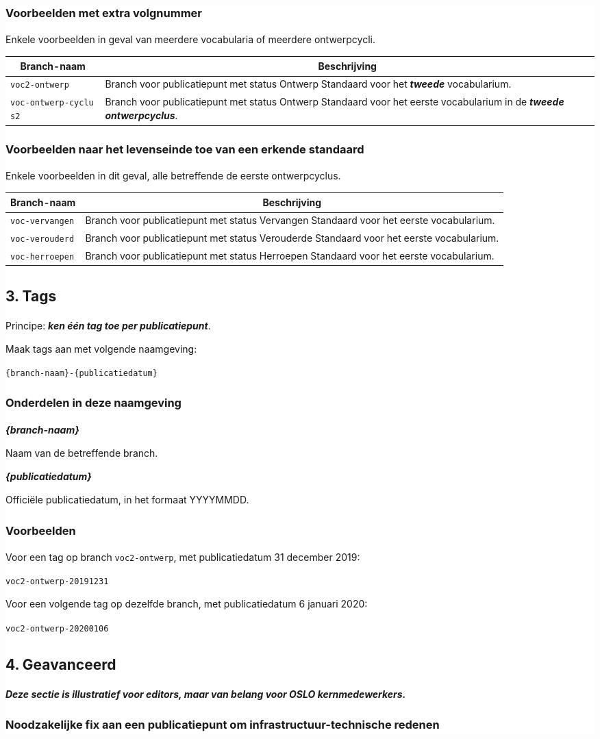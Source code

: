 ### Voorbeelden met extra volgnummer
Enkele voorbeelden in geval van meerdere vocabularia of meerdere ontwerpcycli.

| Branch-naam | Beschrijving |
| ----------- | ------------ |
| `voc2-ontwerp` | Branch voor publicatiepunt met status Ontwerp Standaard voor het **_tweede_** vocabularium. |
| `voc-ontwerp-cyclus2` | Branch voor publicatiepunt met status Ontwerp Standaard voor het eerste vocabularium in de **_tweede ontwerpcyclus_**. |

### Voorbeelden naar het levenseinde toe van een erkende standaard
Enkele voorbeelden in dit geval, alle betreffende de eerste ontwerpcyclus.

| Branch-naam | Beschrijving |
| ----------- | ------------ |
| `voc-vervangen` | Branch voor publicatiepunt met status Vervangen Standaard voor het eerste vocabularium. |
| `voc-verouderd` | Branch voor publicatiepunt met status Verouderde Standaard voor het eerste vocabularium. |
| `voc-herroepen` | Branch voor publicatiepunt met status Herroepen Standaard voor het eerste vocabularium. |

## 3. Tags
Principe: **_ken één tag toe per publicatiepunt_**.

Maak tags aan met volgende naamgeving:
```
{branch-naam}-{publicatiedatum}
```

### Onderdelen in deze naamgeving
**_{branch-naam}_**

Naam van de betreffende branch.

**_{publicatiedatum}_**

Officiële publicatiedatum, in het formaat YYYYMMDD.

### Voorbeelden
Voor een tag op branch `voc2-ontwerp`, met publicatiedatum 31 december 2019:
```
voc2-ontwerp-20191231
```

Voor een volgende tag op dezelfde branch, met publicatiedatum 6 januari 2020:
```
voc2-ontwerp-20200106
```

## 4. Geavanceerd
**_Deze sectie is illustratief voor editors, maar van belang voor OSLO kernmedewerkers._**

### Noodzakelijke fix aan een publicatiepunt om infrastructuur-technische redenen
